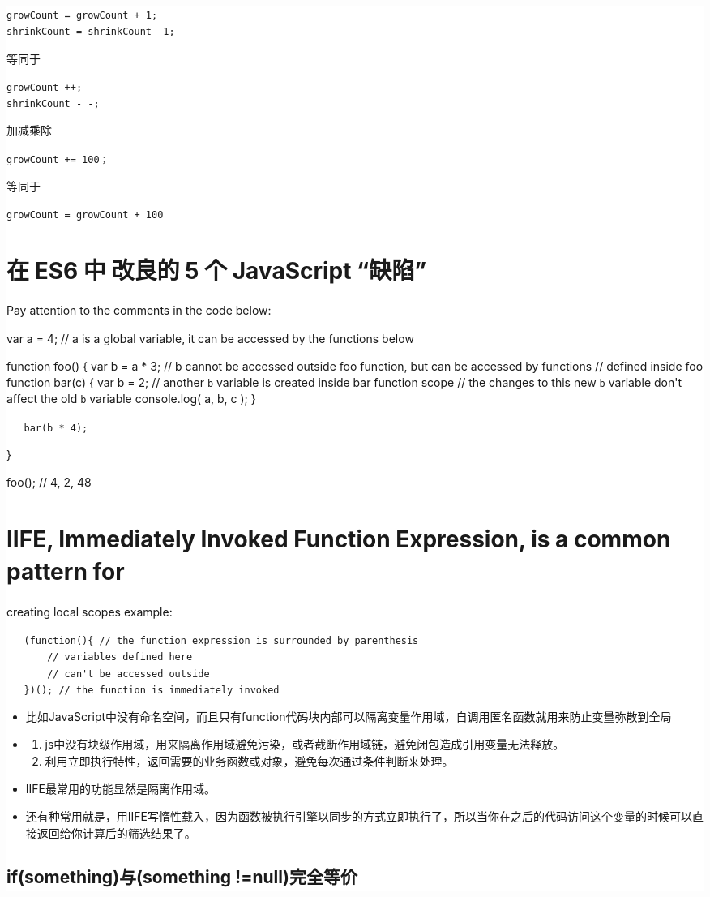     growCount = growCount + 1;
    shrinkCount = shrinkCount -1;

等同于

    growCount ++;
    shrinkCount - -;

加减乘除

    growCount += 100；

等同于

    growCount = growCount + 100



# 在 ES6 中 改良的 5 个 JavaScript “缺陷”


Pay attention to the comments in the code below:

   var a = 4;    // a is a global variable, it can be accessed by the functions below

   function foo() {
       var b = a * 3;    // b cannot be accessed outside foo function, but can be accessed by functions
                       // defined inside foo
       function bar(c) {
       var b = 2;  // another `b` variable is created inside bar function scope
                   // the changes to this new `b` variable don't affect the old `b` variable
       console.log( a, b, c );
       }

       bar(b * 4);
   }

   foo(); // 4, 2, 48

# IIFE, Immediately Invoked Function Expression, is a common pattern for
creating local scopes example:

       (function(){ // the function expression is surrounded by parenthesis
           // variables defined here
           // can't be accessed outside
       })(); // the function is immediately invoked

- 比如JavaScript中没有命名空间，而且只有function代码块内部可以隔离变量作用域，自调用匿名函数就用来防止变量弥散到全局
- 1. js中没有块级作用域，用来隔离作用域避免污染，或者截断作用域链，避免闭包造成引用变量无法释放。
  2. 利用立即执行特性，返回需要的业务函数或对象，避免每次通过条件判断来处理。

- IIFE最常用的功能显然是隔离作用域。
- 还有种常用就是，用IIFE写惰性载入，因为函数被执行引擎以同步的方式立即执行了，所以当你在之后的代码访问这个变量的时候可以直接返回给你计算后的筛选结果了。

## if(something)与(something !=null)完全等价
